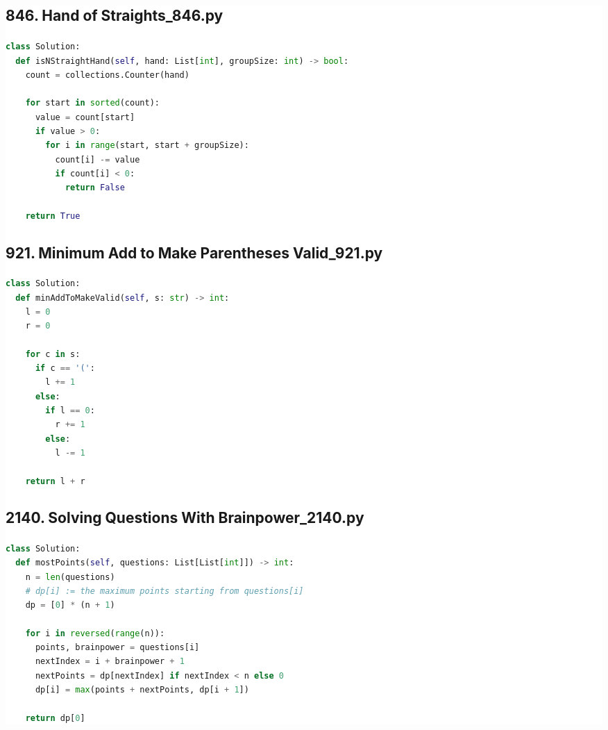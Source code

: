 ## 846. Hand of Straights_846.py
```python
class Solution:
  def isNStraightHand(self, hand: List[int], groupSize: int) -> bool:
    count = collections.Counter(hand)

    for start in sorted(count):
      value = count[start]
      if value > 0:
        for i in range(start, start + groupSize):
          count[i] -= value
          if count[i] < 0:
            return False

    return True

```

## 921. Minimum Add to Make Parentheses Valid_921.py
```python
class Solution:
  def minAddToMakeValid(self, s: str) -> int:
    l = 0
    r = 0

    for c in s:
      if c == '(':
        l += 1
      else:
        if l == 0:
          r += 1
        else:
          l -= 1

    return l + r

```

## 2140. Solving Questions With Brainpower_2140.py
```python
class Solution:
  def mostPoints(self, questions: List[List[int]]) -> int:
    n = len(questions)
    # dp[i] := the maximum points starting from questions[i]
    dp = [0] * (n + 1)

    for i in reversed(range(n)):
      points, brainpower = questions[i]
      nextIndex = i + brainpower + 1
      nextPoints = dp[nextIndex] if nextIndex < n else 0
      dp[i] = max(points + nextPoints, dp[i + 1])

    return dp[0]

```
